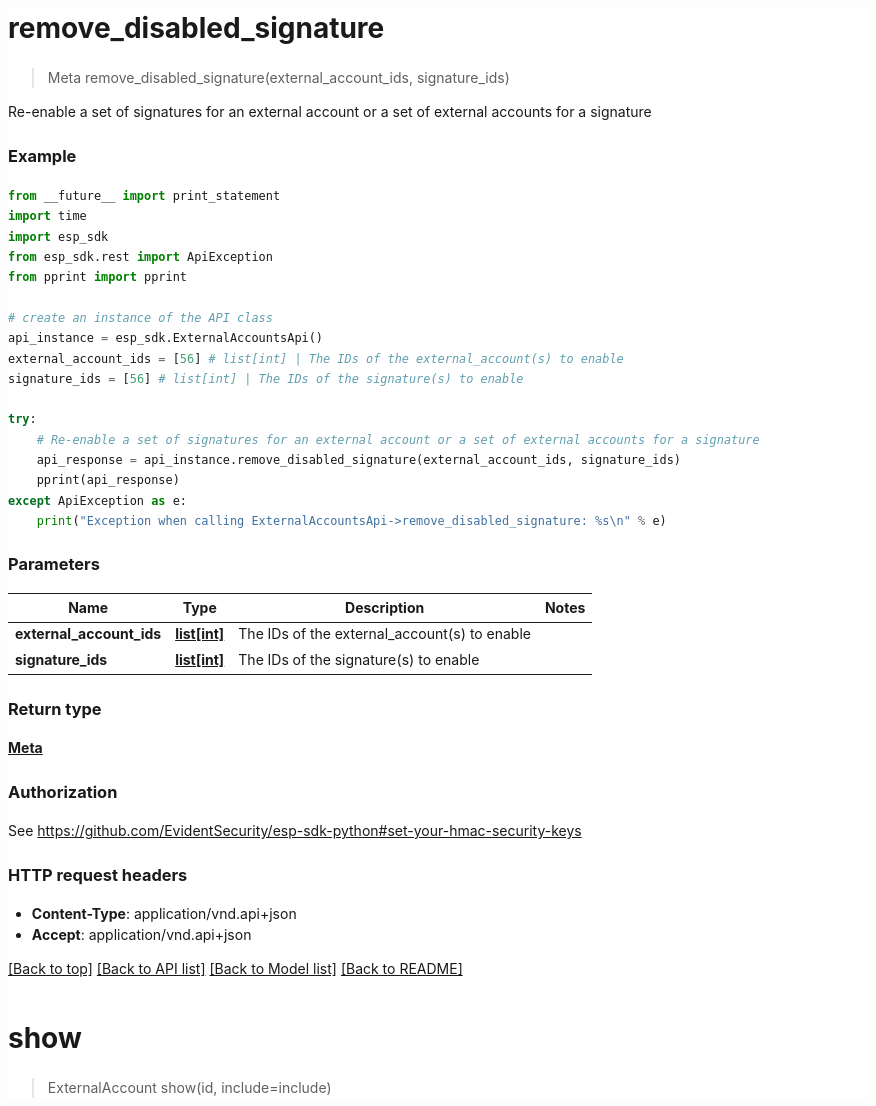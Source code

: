 # **remove_disabled_signature**
> Meta remove_disabled_signature(external_account_ids, signature_ids)

Re-enable a set of signatures for an external account or a set of external accounts for a signature



### Example 
```python
from __future__ import print_statement
import time
import esp_sdk
from esp_sdk.rest import ApiException
from pprint import pprint

# create an instance of the API class
api_instance = esp_sdk.ExternalAccountsApi()
external_account_ids = [56] # list[int] | The IDs of the external_account(s) to enable
signature_ids = [56] # list[int] | The IDs of the signature(s) to enable

try: 
    # Re-enable a set of signatures for an external account or a set of external accounts for a signature
    api_response = api_instance.remove_disabled_signature(external_account_ids, signature_ids)
    pprint(api_response)
except ApiException as e:
    print("Exception when calling ExternalAccountsApi->remove_disabled_signature: %s\n" % e)
```

### Parameters

Name | Type | Description  | Notes
------------- | ------------- | ------------- | -------------
 **external_account_ids** | [**list[int]**](int.md)| The IDs of the external_account(s) to enable | 
 **signature_ids** | [**list[int]**](int.md)| The IDs of the signature(s) to enable | 

### Return type

[**Meta**](Meta.md)

### Authorization

See https://github.com/EvidentSecurity/esp-sdk-python#set-your-hmac-security-keys

### HTTP request headers

 - **Content-Type**: application/vnd.api+json
 - **Accept**: application/vnd.api+json

[[Back to top]](#) [[Back to API list]](../README.md#documentation-for-api-endpoints) [[Back to Model list]](../README.md#documentation-for-models) [[Back to README]](../README.md)

# **show**
> ExternalAccount show(id, include=include)
